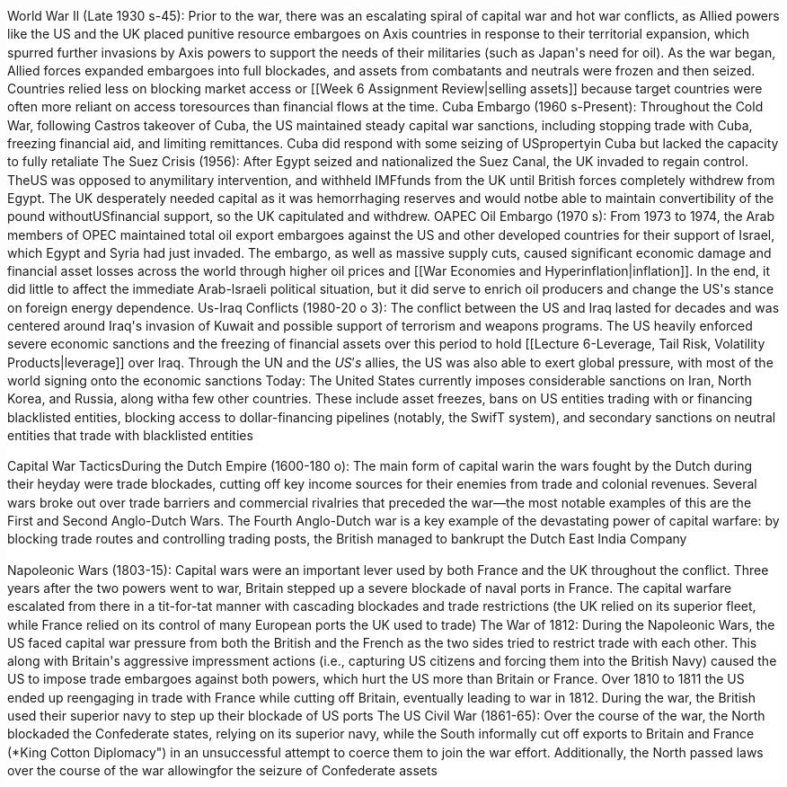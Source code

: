World War Il (Late 1930 s-45): Prior to the war,  there was an escalating spiral of capital war and hot war conflicts,  as Allied powers like the US and the UK placed punitive resource embargoes on Axis countries in response to their territorial expansion,  which spurred further invasions by Axis powers to support the needs of their militaries (such as Japan's need for oil). As the war began,  Allied forces expanded embargoes into full blockades,  and assets from combatants and neutrals were frozen and then seized. Countries relied less on blocking market access or [[Week 6 Assignment Review|selling assets]] because target countries were often more reliant on access toresources than financial flows at the time. Cuba Embargo (1960 s-Present): Throughout the Cold War,  following Castros takeover of Cuba,  the US maintained steady capital war sanctions,  including stopping trade with Cuba,  freezing financial aid,  and limiting remittances. Cuba did respond with some seizing of USpropertyin Cuba but lacked the capacity to fully retaliate The Suez Crisis (1956): After Egypt seized and nationalized the Suez Canal,  the UK invaded to regain control. TheUS was opposed to anymilitary intervention,  and withheld IMFfunds from the UK until British forces completely withdrew from Egypt. The UK desperately needed capital as it was hemorrhaging reserves and would notbe able to maintain convertibility of the pound withoutUSfinancial support,  so the UK capitulated and withdrew. OAPEC Oil Embargo (1970 s): From 1973 to 1974,  the Arab members of OPEC maintained total oil export embargoes against the US and other developed countries for their support of Israel,  which Egypt and Syria had just invaded. The embargo,  as well as massive supply cuts,  caused significant economic damage and financial asset losses across the world through higher oil prices and [[War Economies and Hyperinflation|inflation]]. In the end,  it did little to affect the immediate Arab-lsraeli political situation,  but it did serve to enrich oil producers and change the US's stance on foreign energy dependence. Us-Iraq Conflicts (1980-20 o 3): The conflict between the US and Iraq lasted for decades and was centered around Iraq's invasion of Kuwait and possible support of terrorism and weapons programs. The US heavily enforced severe economic sanctions and the freezing of financial assets over this period to hold [[Lecture 6-Leverage, Tail Risk, Volatility Products|leverage]] over Iraq. Through the UN and the $US's$ allies,  the US was also able to exert global pressure,  with most of the world signing onto the economic sanctions Today: The United States currently imposes considerable sanctions on Iran,  North Korea,  and Russia,  along witha few other countries. These include asset freezes,  bans on US entities trading with or financing blacklisted entities,  blocking access to dollar-financing pipelines (notably,  the SwifT system),  and secondary sanctions on neutral entities that trade with blacklisted entities

Capital War TacticsDuring the Dutch Empire (1600-180 o): The main form of capital warin the wars fought by the Dutch during their heyday were trade blockades,  cutting off key income sources for their enemies from trade and colonial revenues. Several wars broke out over trade barriers and commercial rivalries that preceded the war—the most notable examples of this are the First and Second Anglo-Dutch Wars. The Fourth Anglo-Dutch war is a key example of the devastating power of capital warfare: by blocking trade routes and controlling trading posts,  the British managed to bankrupt the Dutch East India Company

Napoleonic Wars (1803-15): Capital wars were an important lever used by both France and the UK throughout the conflict. Three years after the two powers went to war,  Britain stepped up a severe blockade of naval ports in France. The capital warfare escalated from there in a tit-for-tat manner with cascading blockades and trade restrictions (the UK relied on its superior fleet,  while France relied on its control of many European ports the UK used to trade) The War of 1812: During the Napoleonic Wars,  the US faced capital war pressure from both the British and the French as the two sides tried to restrict trade with each other. This along with Britain's aggressive impressment actions (i.e.,  capturing US citizens and forcing them into the British Navy) caused the US to impose trade embargoes against both powers,  which hurt the US more than Britain or France. Over 1810 to 1811 the US ended up reengaging in trade with France while cutting off Britain,  eventually leading to war in 1812. During the war,  the British used their superior navy to step up their blockade of US ports The US Civil War (1861-65): Over the course of the war,  the North blockaded the Confederate states,  relying on its superior navy,  while the South informally cut off exports to Britain and France (*King Cotton Diplomacy") in an unsuccessful attempt to coerce them to join the war effort. Additionally,  the North passed laws over the course of the war allowingfor the seizure of Confederate assets